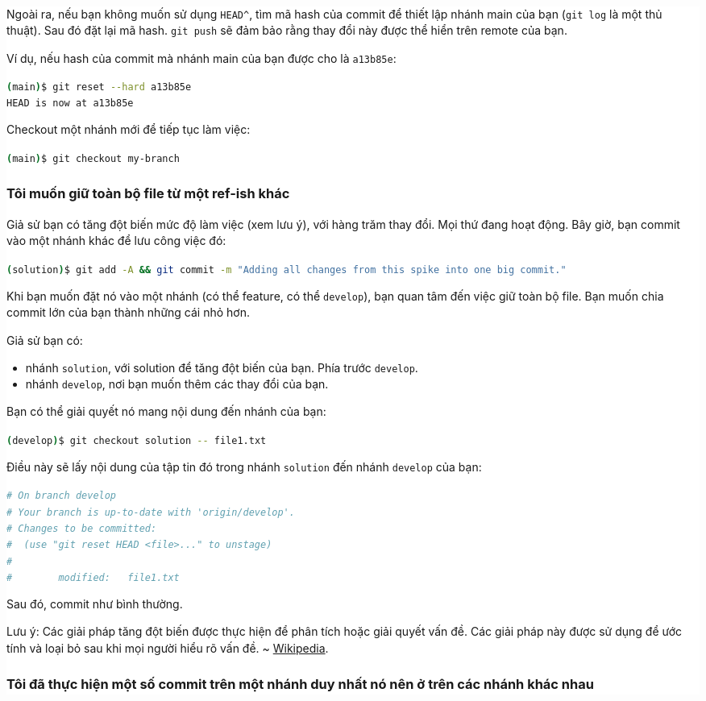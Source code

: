 Ngoài ra, nếu bạn không muốn sử dụng `HEAD^`, tìm mã hash của commit để thiết lập nhánh main của bạn (`git log` là một thủ thuật). Sau đó đặt lại mã hash. `git push` sẽ đảm bảo rằng thay đổi này được thể hiển trên remote của bạn.

Ví dụ, nếu hash của commit mà nhánh main của bạn được cho là  `a13b85e`:

```sh
(main)$ git reset --hard a13b85e
HEAD is now at a13b85e
```

Checkout một nhánh mới để tiếp tục làm việc:

```sh
(main)$ git checkout my-branch
```

<a name="keep-whole-file"></a>
### Tôi muốn giữ toàn bộ file từ một ref-ish khác

Giả sử bạn có tăng đột biến mức độ làm việc (xem lưu ý), với hàng trăm thay đổi. Mọi thứ đang hoạt động. Bây giờ, bạn commit vào một nhánh khác để lưu công việc đó:

```sh
(solution)$ git add -A && git commit -m "Adding all changes from this spike into one big commit."
```

Khi bạn muốn đặt nó vào một nhánh (có thể feature, có thể `develop`), bạn quan tâm đến việc giữ toàn bộ file. Bạn muốn chia commit lớn của bạn thành những cái nhỏ hơn.

Giả sử bạn có:

  * nhánh `solution`, với solution để tăng đột biến của bạn. Phía trước `develop`.
  * nhánh `develop`, nơi bạn muốn thêm các thay đổi của bạn.

Bạn có thể giải quyết nó mang nội dung đến nhánh của bạn:

```sh
(develop)$ git checkout solution -- file1.txt
```

Điều này sẽ lấy nội dung của tập tin đó trong nhánh `solution` đến nhánh `develop` của bạn:

```sh
# On branch develop
# Your branch is up-to-date with 'origin/develop'.
# Changes to be committed:
#  (use "git reset HEAD <file>..." to unstage)
#
#        modified:   file1.txt
```

Sau đó, commit như bình thường.

Lưu ý: Các giải pháp tăng đột biến được thực hiện để phân tích hoặc giải quyết vấn đề. Các giải pháp này được sử dụng để ước tính và loại bỏ sau khi mọi người hiểu rõ vấn đề. ~ [Wikipedia](https://en.wikipedia.org/wiki/Extreme_programming_practices).

<a name="cherry-pick"></a>
### Tôi đã thực hiện một số commit trên một nhánh duy nhất nó nên ở trên các nhánh khác nhau
